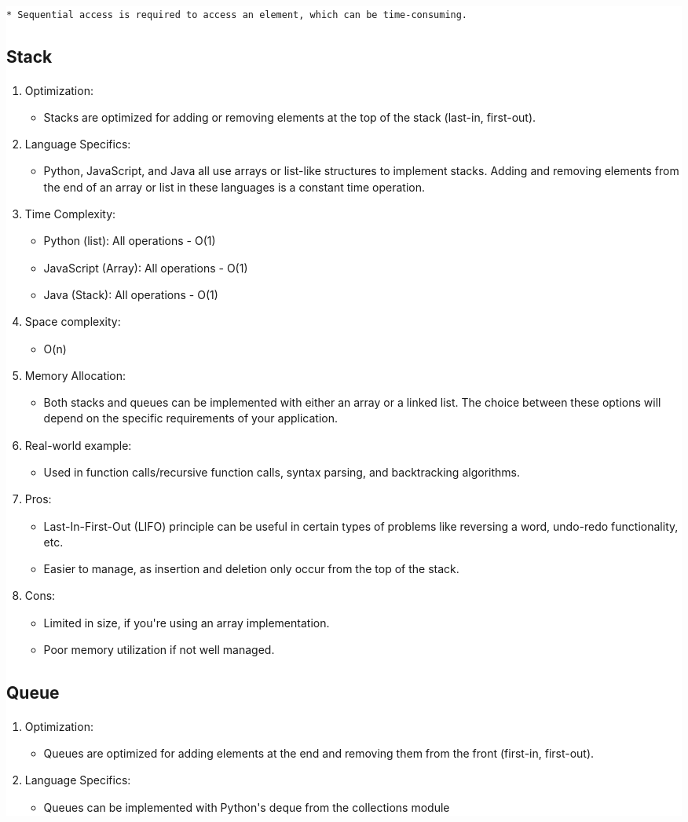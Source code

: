     * Sequential access is required to access an element, which can be time-consuming.

## Stack

1. Optimization: 

    * Stacks are optimized for adding or removing elements at the top of the stack (last-in, first-out).

2. Language Specifics:

    * Python, JavaScript, and Java all use arrays or list-like structures to implement stacks. Adding and removing elements from the end of an array or list in these languages is a constant time operation.

3. Time Complexity:

    * Python (list): All operations - O(1)

    * JavaScript (Array): All operations - O(1)

    * Java (Stack): All operations - O(1)


4. Space complexity:

    * O(n)

5. Memory Allocation:

    * Both stacks and queues can be implemented with either an array or a linked list. The choice between these options will depend on the specific requirements of your application.

6. Real-world example: 

    * Used in function calls/recursive function calls, syntax parsing, and backtracking algorithms.

7. Pros:

    * Last-In-First-Out (LIFO) principle can be useful in certain types of problems like reversing a word, undo-redo functionality, etc.

    * Easier to manage, as insertion and deletion only occur from the top of the stack.

8. Cons:

    * Limited in size, if you're using an array implementation.

    * Poor memory utilization if not well managed.

## Queue

1. Optimization: 

    * Queues are optimized for adding elements at the end and removing them from the front (first-in, first-out).

2. Language Specifics:

    * Queues can be implemented with Python's deque from the collections module
